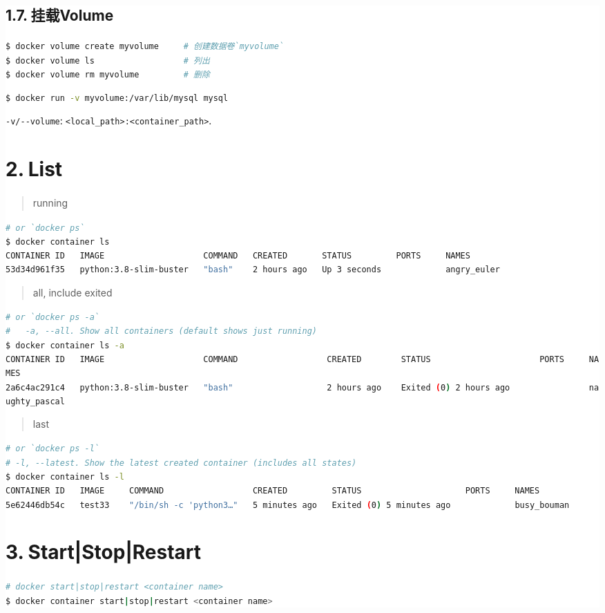 

## 1.7. 挂载Volume

```bash
$ docker volume create myvolume     # 创建数据卷`myvolume`
$ docker volume ls                  # 列出
$ docker volume rm myvolume         # 删除
```


```bash
$ docker run -v myvolume:/var/lib/mysql mysql
```
`-v/--volume`: `<local_path>:<container_path>`.


# 2. List
> running
```bash
# or `docker ps`
$ docker container ls
CONTAINER ID   IMAGE                    COMMAND   CREATED       STATUS         PORTS     NAMES
53d34d961f35   python:3.8-slim-buster   "bash"    2 hours ago   Up 3 seconds             angry_euler
```
> all, include exited
```bash
# or `docker ps -a`
#   -a, --all. Show all containers (default shows just running)
$ docker container ls -a
CONTAINER ID   IMAGE                    COMMAND                  CREATED        STATUS                      PORTS     NAMES
2a6c4ac291c4   python:3.8-slim-buster   "bash"                   2 hours ago    Exited (0) 2 hours ago                naughty_pascal
```

> last

```bash
# or `docker ps -l`
# -l, --latest. Show the latest created container (includes all states)
$ docker container ls -l
CONTAINER ID   IMAGE     COMMAND                  CREATED         STATUS                     PORTS     NAMES
5e62446db54c   test33    "/bin/sh -c 'python3…"   5 minutes ago   Exited (0) 5 minutes ago             busy_bouman
```
# 3. Start|Stop|Restart
```bash
# docker start|stop|restart <container name>
$ docker container start|stop|restart <container name>
```
